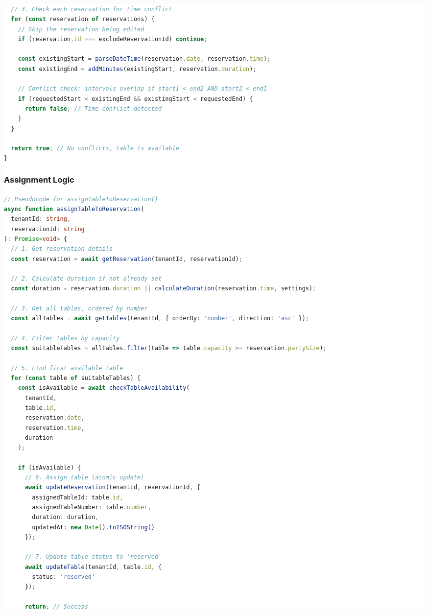 ```typescript
  // 3. Check each reservation for time conflict
  for (const reservation of reservations) {
    // Skip the reservation being edited
    if (reservation.id === excludeReservationId) continue;

    const existingStart = parseDateTime(reservation.date, reservation.time);
    const existingEnd = addMinutes(existingStart, reservation.duration);

    // Conflict check: intervals overlap if start1 < end2 AND start2 < end1
    if (requestedStart < existingEnd && existingStart < requestedEnd) {
      return false; // Time conflict detected
    }
  }

  return true; // No conflicts, table is available
}
```

### Assignment Logic

```typescript
// Pseudocode for assignTableToReservation()
async function assignTableToReservation(
  tenantId: string,
  reservationId: string
): Promise<void> {
  // 1. Get reservation details
  const reservation = await getReservation(tenantId, reservationId);

  // 2. Calculate duration if not already set
  const duration = reservation.duration || calculateDuration(reservation.time, settings);

  // 3. Get all tables, ordered by number
  const allTables = await getTables(tenantId, { orderBy: 'number', direction: 'asc' });

  // 4. Filter tables by capacity
  const suitableTables = allTables.filter(table => table.capacity >= reservation.partySize);

  // 5. Find first available table
  for (const table of suitableTables) {
    const isAvailable = await checkTableAvailability(
      tenantId,
      table.id,
      reservation.date,
      reservation.time,
      duration
    );

    if (isAvailable) {
      // 6. Assign table (atomic update)
      await updateReservation(tenantId, reservationId, {
        assignedTableId: table.id,
        assignedTableNumber: table.number,
        duration: duration,
        updatedAt: new Date().toISOString()
      });

      // 7. Update table status to 'reserved'
      await updateTable(tenantId, table.id, {
        status: 'reserved'
      });

      return; // Success
```